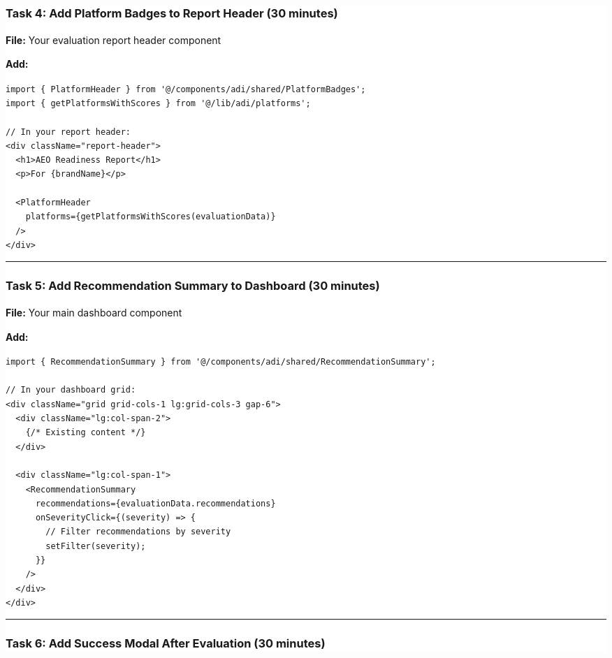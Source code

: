 
### Task 4: Add Platform Badges to Report Header (30 minutes)

**File:** Your evaluation report header component

**Add:**
```tsx
import { PlatformHeader } from '@/components/adi/shared/PlatformBadges';
import { getPlatformsWithScores } from '@/lib/adi/platforms';

// In your report header:
<div className="report-header">
  <h1>AEO Readiness Report</h1>
  <p>For {brandName}</p>
  
  <PlatformHeader 
    platforms={getPlatformsWithScores(evaluationData)} 
  />
</div>
```

---

### Task 5: Add Recommendation Summary to Dashboard (30 minutes)

**File:** Your main dashboard component

**Add:**
```tsx
import { RecommendationSummary } from '@/components/adi/shared/RecommendationSummary';

// In your dashboard grid:
<div className="grid grid-cols-1 lg:grid-cols-3 gap-6">
  <div className="lg:col-span-2">
    {/* Existing content */}
  </div>
  
  <div className="lg:col-span-1">
    <RecommendationSummary 
      recommendations={evaluationData.recommendations}
      onSeverityClick={(severity) => {
        // Filter recommendations by severity
        setFilter(severity);
      }}
    />
  </div>
</div>
```

---

### Task 6: Add Success Modal After Evaluation (30 minutes)
